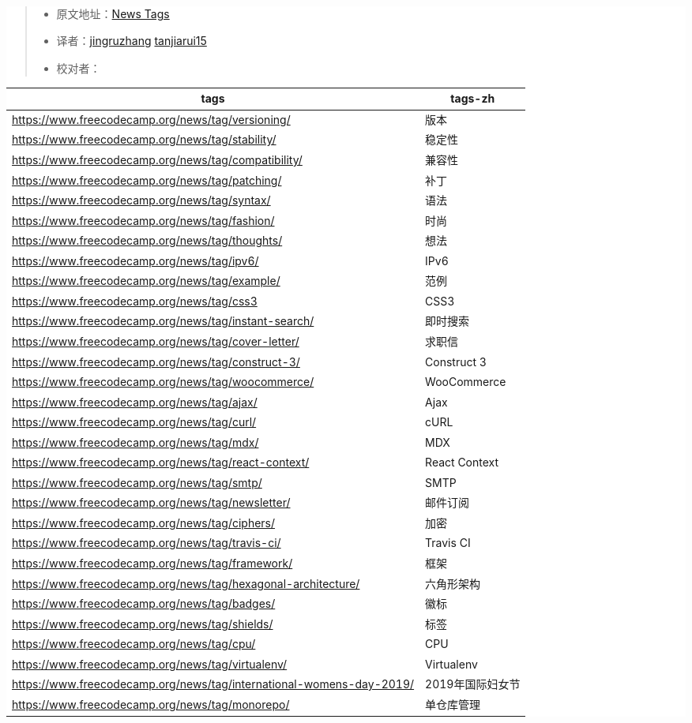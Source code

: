 > * 原文地址：[News Tags](https://gist.github.com/scissorsneedfoodtoo/6c4c1fdc130bf540cf6a68d9d37bf3a2)
>
> * 译者：[jingruzhang](https://github.com/jingruzhang) [tanjiarui15](https://github.com/tanjiarui15) 
>
>  
>
>   
>
> * 校对者：



| tags | tags-zh |
| ---- | ---- |
| https://www.freecodecamp.org/news/tag/versioning/ | 版本 |
| https://www.freecodecamp.org/news/tag/stability/ | 稳定性 |
| https://www.freecodecamp.org/news/tag/compatibility/ | 兼容性 |
| https://www.freecodecamp.org/news/tag/patching/ | 补丁 |
| https://www.freecodecamp.org/news/tag/syntax/ | 语法 |
| https://www.freecodecamp.org/news/tag/fashion/ | 时尚 |
| https://www.freecodecamp.org/news/tag/thoughts/ | 想法 |
| https://www.freecodecamp.org/news/tag/ipv6/ | IPv6 |
| https://www.freecodecamp.org/news/tag/example/ | 范例 |
| https://www.freecodecamp.org/news/tag/css3 | CSS3 |
| https://www.freecodecamp.org/news/tag/instant-search/ | 即时搜索 |
| https://www.freecodecamp.org/news/tag/cover-letter/ | 求职信 |
| https://www.freecodecamp.org/news/tag/construct-3/ | Construct 3 |
| https://www.freecodecamp.org/news/tag/woocommerce/ | WooCommerce |
| https://www.freecodecamp.org/news/tag/ajax/ | Ajax |
| https://www.freecodecamp.org/news/tag/curl/ | cURL |
| https://www.freecodecamp.org/news/tag/mdx/ | MDX |
| https://www.freecodecamp.org/news/tag/react-context/ | React Context |
| https://www.freecodecamp.org/news/tag/smtp/ | SMTP |
| https://www.freecodecamp.org/news/tag/newsletter/ | 邮件订阅 |
| https://www.freecodecamp.org/news/tag/ciphers/ | 加密 |
| https://www.freecodecamp.org/news/tag/travis-ci/ | Travis CI |
| https://www.freecodecamp.org/news/tag/framework/ | 框架 |
| https://www.freecodecamp.org/news/tag/hexagonal-architecture/ | 六角形架构 |
| https://www.freecodecamp.org/news/tag/badges/ | 徽标 |
| https://www.freecodecamp.org/news/tag/shields/ | 标签 |
| https://www.freecodecamp.org/news/tag/cpu/ | CPU |
| https://www.freecodecamp.org/news/tag/virtualenv/ | Virtualenv |
| https://www.freecodecamp.org/news/tag/international-womens-day-2019/ | 2019年国际妇女节 |
| https://www.freecodecamp.org/news/tag/monorepo/ | 单仓库管理 |
